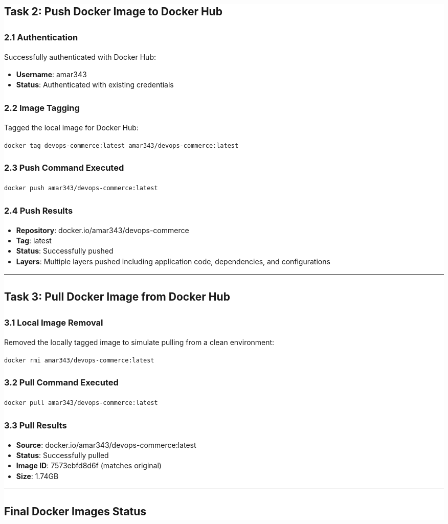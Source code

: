 
## Task 2: Push Docker Image to Docker Hub

### 2.1 Authentication
Successfully authenticated with Docker Hub:
- **Username**: amar343
- **Status**: Authenticated with existing credentials

### 2.2 Image Tagging
Tagged the local image for Docker Hub:
```bash
docker tag devops-commerce:latest amar343/devops-commerce:latest
```

### 2.3 Push Command Executed
```bash
docker push amar343/devops-commerce:latest
```

### 2.4 Push Results
- **Repository**: docker.io/amar343/devops-commerce
- **Tag**: latest
- **Status**: Successfully pushed
- **Layers**: Multiple layers pushed including application code, dependencies, and configurations

---

## Task 3: Pull Docker Image from Docker Hub

### 3.1 Local Image Removal
Removed the locally tagged image to simulate pulling from a clean environment:
```bash
docker rmi amar343/devops-commerce:latest
```

### 3.2 Pull Command Executed
```bash
docker pull amar343/devops-commerce:latest
```

### 3.3 Pull Results
- **Source**: docker.io/amar343/devops-commerce:latest
- **Status**: Successfully pulled
- **Image ID**: 7573ebfd8d6f (matches original)
- **Size**: 1.74GB

---

## Final Docker Images Status
